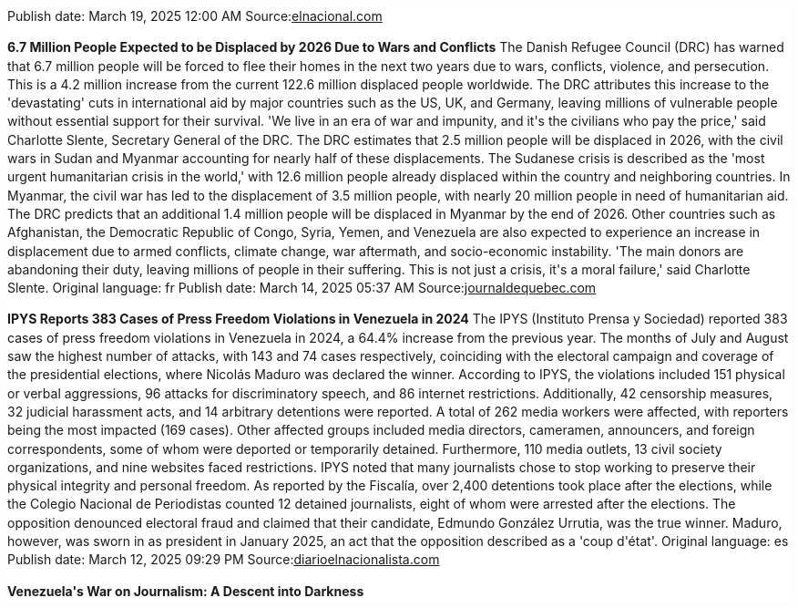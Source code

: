 Publish date: March 19, 2025 12:00 AM
Source:[elnacional.com](https://www.elnacional.com/opinion/la-urgencia-de-un-acuerdo-nacional-para-la-reconquista-del-salario-y-la-seguridad-social/)

**6.7 Million People Expected to be Displaced by 2026 Due to Wars and Conflicts**
The Danish Refugee Council (DRC) has warned that 6.7 million people will be forced to flee their homes in the next two years due to wars, conflicts, violence, and persecution. This is a 4.2 million increase from the current 122.6 million displaced people worldwide. The DRC attributes this increase to the 'devastating' cuts in international aid by major countries such as the US, UK, and Germany, leaving millions of vulnerable people without essential support for their survival. 'We live in an era of war and impunity, and it's the civilians who pay the price,' said Charlotte Slente, Secretary General of the DRC. The DRC estimates that 2.5 million people will be displaced in 2026, with the civil wars in Sudan and Myanmar accounting for nearly half of these displacements. The Sudanese crisis is described as the 'most urgent humanitarian crisis in the world,' with 12.6 million people already displaced within the country and neighboring countries. In Myanmar, the civil war has led to the displacement of 3.5 million people, with nearly 20 million people in need of humanitarian aid. The DRC predicts that an additional 1.4 million people will be displaced in Myanmar by the end of 2026. Other countries such as Afghanistan, the Democratic Republic of Congo, Syria, Yemen, and Venezuela are also expected to experience an increase in displacement due to armed conflicts, climate change, war aftermath, and socio-economic instability. 'The main donors are abandoning their duty, leaving millions of people in their suffering. This is not just a crisis, it's a moral failure,' said Charlotte Slente.
Original language: fr
Publish date: March 14, 2025 05:37 AM
Source:[journaldequebec.com](https://www.journaldequebec.com/2025/03/14/le-nombre-de-deplacements-forces-va-augmenter-de-67-millions-dici-2026)

**IPYS Reports 383 Cases of Press Freedom Violations in Venezuela in 2024**
The IPYS (Instituto Prensa y Sociedad) reported 383 cases of press freedom violations in Venezuela in 2024, a 64.4% increase from the previous year. The months of July and August saw the highest number of attacks, with 143 and 74 cases respectively, coinciding with the electoral campaign and coverage of the presidential elections, where Nicolás Maduro was declared the winner. According to IPYS, the violations included 151 physical or verbal aggressions, 96 attacks for discriminatory speech, and 86 internet restrictions. Additionally, 42 censorship measures, 32 judicial harassment acts, and 14 arbitrary detentions were reported. A total of 262 media workers were affected, with reporters being the most impacted (169 cases). Other affected groups included media directors, cameramen, announcers, and foreign correspondents, some of whom were deported or temporarily detained. Furthermore, 110 media outlets, 13 civil society organizations, and nine websites faced restrictions. IPYS noted that many journalists chose to stop working to preserve their physical integrity and personal freedom. As reported by the Fiscalía, over 2,400 detentions took place after the elections, while the Colegio Nacional de Periodistas counted 12 detained journalists, eight of whom were arrested after the elections. The opposition denounced electoral fraud and claimed that their candidate, Edmundo González Urrutia, was the true winner. Maduro, however, was sworn in as president in January 2025, an act that the opposition described as a 'coup d'état'.
Original language: es
Publish date: March 12, 2025 09:29 PM
Source:[diarioelnacionalista.com](https://diarioelnacionalista.com/2025/03/12/ipys-reporta-383-casos-de-violaciones-a-la-libertad-de-prensa-en-2024/)

**Venezuela's War on Journalism: A Descent into Darkness**